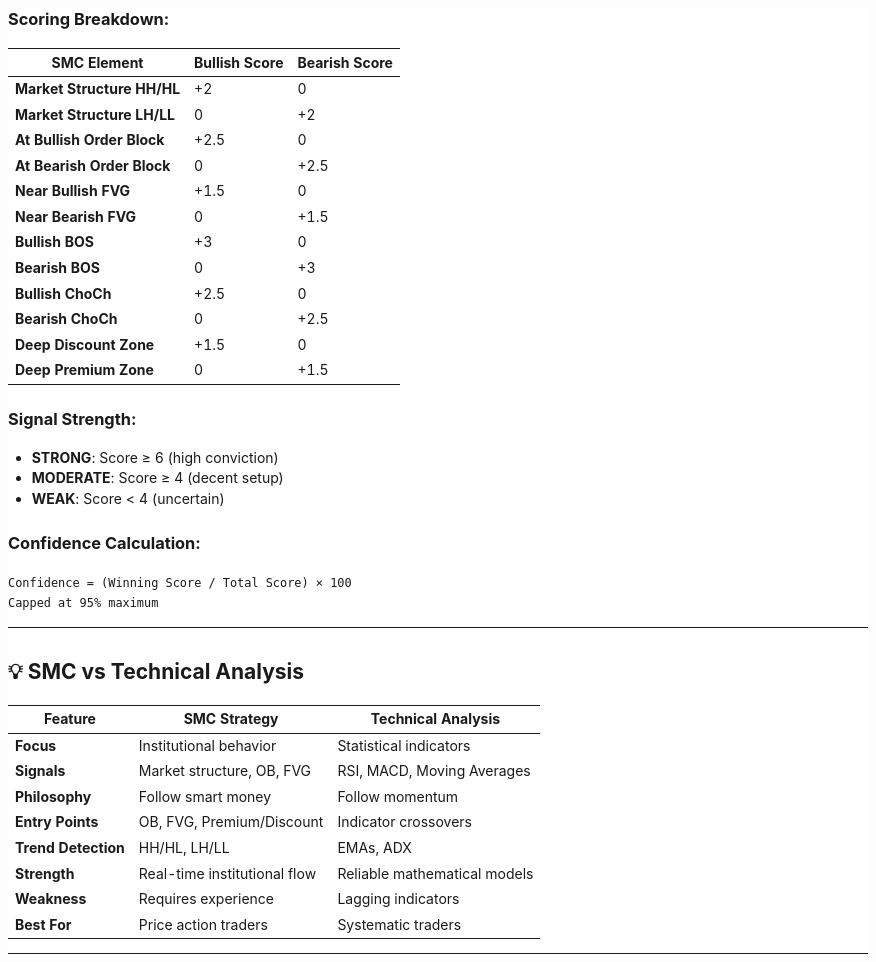 ### Scoring Breakdown:

| SMC Element | Bullish Score | Bearish Score |
|-------------|---------------|---------------|
| **Market Structure HH/HL** | +2 | 0 |
| **Market Structure LH/LL** | 0 | +2 |
| **At Bullish Order Block** | +2.5 | 0 |
| **At Bearish Order Block** | 0 | +2.5 |
| **Near Bullish FVG** | +1.5 | 0 |
| **Near Bearish FVG** | 0 | +1.5 |
| **Bullish BOS** | +3 | 0 |
| **Bearish BOS** | 0 | +3 |
| **Bullish ChoCh** | +2.5 | 0 |
| **Bearish ChoCh** | 0 | +2.5 |
| **Deep Discount Zone** | +1.5 | 0 |
| **Deep Premium Zone** | 0 | +1.5 |

### Signal Strength:
- **STRONG**: Score ≥ 6 (high conviction)
- **MODERATE**: Score ≥ 4 (decent setup)
- **WEAK**: Score < 4 (uncertain)

### Confidence Calculation:
```
Confidence = (Winning Score / Total Score) × 100
Capped at 95% maximum
```

---

## 💡 SMC vs Technical Analysis

| Feature | SMC Strategy | Technical Analysis |
|---------|-------------|-------------------|
| **Focus** | Institutional behavior | Statistical indicators |
| **Signals** | Market structure, OB, FVG | RSI, MACD, Moving Averages |
| **Philosophy** | Follow smart money | Follow momentum |
| **Entry Points** | OB, FVG, Premium/Discount | Indicator crossovers |
| **Trend Detection** | HH/HL, LH/LL | EMAs, ADX |
| **Strength** | Real-time institutional flow | Reliable mathematical models |
| **Weakness** | Requires experience | Lagging indicators |
| **Best For** | Price action traders | Systematic traders |

---